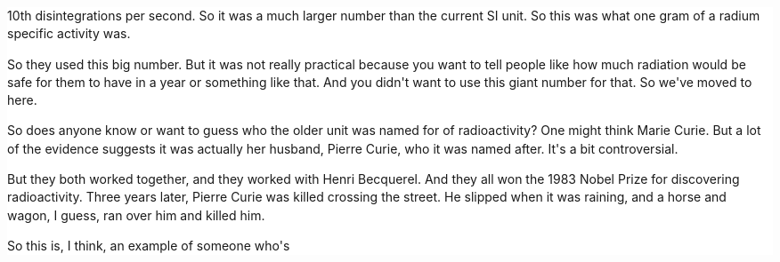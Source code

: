   <span m="811360">10th</span> <span m="812400">disintegrations</span> <span m="813260">per</span>
  <span m="813400">second.</span> <span m="814110">So</span> <span m="814450">it</span>
  <span m="814510">was</span> <span m="814650">a</span> <span m="814710">much</span>
  <span m="815300">larger</span> <span m="815910">number</span> <span m="816530">than</span>
  <span m="816770">the</span> <span m="816840">current</span> <span m="817420">SI</span>
  <span m="817770">unit.</span> <span m="819020">So</span> <span m="819160">this</span>
  <span m="819340">was</span> <span m="819520">what</span> <span m="819770">one</span>
  <span m="820110">gram</span> <span m="821090">of</span> <span m="821740">a</span>
  <span m="822140">radium</span> <span m="822540">specific</span> <span m="823080">activity</span>
  <span m="823660">was.</span></p><p><span m="824100">So</span> <span m="824290">they</span>
  <span m="824440">used</span> <span m="824650">this</span> <span m="824840">big</span>
  <span m="825060">number.</span> <span m="825760">But</span> <span m="825840">it</span>
  <span m="826370">was</span> <span m="826530">not</span> <span m="826730">really</span>
  <span m="826930">practical</span> <span m="827970">because</span> <span m="828150">you</span>
  <span m="828230">want</span> <span m="828390">to</span> <span m="828470">tell</span>
  <span m="828760">people</span> <span m="829080">like</span> <span m="829290">how</span>
  <span m="829520">much</span> <span m="829810">radiation</span> <span m="830510">would</span>
  <span m="830600">be</span> <span m="830700">safe</span> <span m="831030">for</span>
  <span m="831120">them</span> <span m="831280">to</span> <span m="831360">have</span>
  <span m="831730">in</span> <span m="831820">a</span> <span m="831870">year</span>
  <span m="832230">or</span> <span m="832330">something</span> <span m="832670">like</span>
  <span m="832860">that.</span> <span m="833350">And</span> <span m="833510">you</span>
  <span m="833600">didn't</span> <span m="833850">want</span> <span m="833990">to</span>
  <span m="834070">use</span> <span m="834470">this</span> <span m="835200">giant</span>
  <span m="835690">number</span> <span m="836070">for</span> <span m="836240">that.</span>
  <span m="836900">So</span> <span m="837140">we've</span> <span m="837630">moved</span>
  <span m="837970">to</span> <span m="838050">here.</span></p><p><span m="838830">So</span>
  <span m="838990">does</span> <span m="839080">anyone</span> <span m="839440">know</span>
  <span m="839780">or</span> <span m="839940">want</span> <span m="840130">to</span>
  <span m="840200">guess</span> <span m="841940">who</span> <span m="842890">the</span>
  <span m="843350">older</span> <span m="843860">unit</span> <span m="844360">was</span>
  <span m="844920">named</span> <span m="845360">for</span> <span m="845870">of</span>
  <span m="846030">radioactivity?</span> <span m="848950">One</span> <span m="849200">might</span>
  <span m="849410">think</span> <span m="849700">Marie</span> <span m="850100">Curie.</span>
  <span m="851000">But</span> <span m="851260">a</span> <span m="851340">lot</span>
  <span m="851650">of</span> <span m="851910">the</span> <span m="852320">evidence</span>
  <span m="852750">suggests</span> <span m="853160">it</span> <span m="853220">was</span>
  <span m="853330">actually</span> <span m="853780">her</span> <span m="854080">husband,</span>
  <span m="855130">Pierre</span> <span m="855450">Curie,</span> <span m="856720">who</span>
  <span m="856910">it</span> <span m="857020">was</span> <span m="857180">named</span>
  <span m="857480">after.</span> <span m="857820">It's</span> <span m="857940">a</span>
  <span m="857990">bit</span> <span m="858180">controversial.</span></p><p><span m="859800">But</span>
  <span m="859920">they</span> <span m="860060">both</span> <span m="860460">worked</span>
  <span m="860800">together,</span> <span m="861350">and</span> <span m="861510">they</span>
  <span m="861600">worked</span> <span m="862000">with</span> <span m="862610">Henri</span>
  <span m="863110">Becquerel.</span> <span m="864250">And</span> <span m="864430">they</span>
  <span m="864540">all</span> <span m="864840">won</span> <span m="865090">the</span>
  <span m="865170">1983</span> <span m="866020">Nobel</span> <span m="866370">Prize</span>
  <span m="866850">for</span> <span m="866970">discovering</span> <span m="867540">radioactivity.</span>
  <span m="868970">Three</span> <span m="869260">years</span> <span m="869550">later,</span>
  <span m="870480">Pierre</span> <span m="870880">Curie</span> <span m="871700">was</span>
  <span m="871940">killed</span> <span m="872360">crossing</span> <span m="872940">the</span>
  <span m="873020">street.</span> <span m="874390">He</span> <span m="874810">slipped</span>
  <span m="875700">when</span> <span m="875850">it</span> <span m="875950">was</span>
  <span m="876150">raining,</span> <span m="876700">and</span> <span m="877210">a</span>
  <span m="877780">horse</span> <span m="878120">and</span> <span m="878310">wagon,</span>
  <span m="878780">I</span> <span m="878850">guess,</span> <span m="879100">ran</span>
  <span m="879490">over</span> <span m="879810">him</span> <span m="880360">and</span>
  <span m="880540">killed</span> <span m="880860">him.</span></p><p><span m="881650">So</span>
  <span m="882240">this</span> <span m="882510">is,</span> <span m="882660">I</span>
  <span m="882750">think,</span> <span m="882930">an</span> <span m="883030">example</span>
  <span m="883710">of</span> <span m="884240">someone</span> <span m="884810">who's</span>